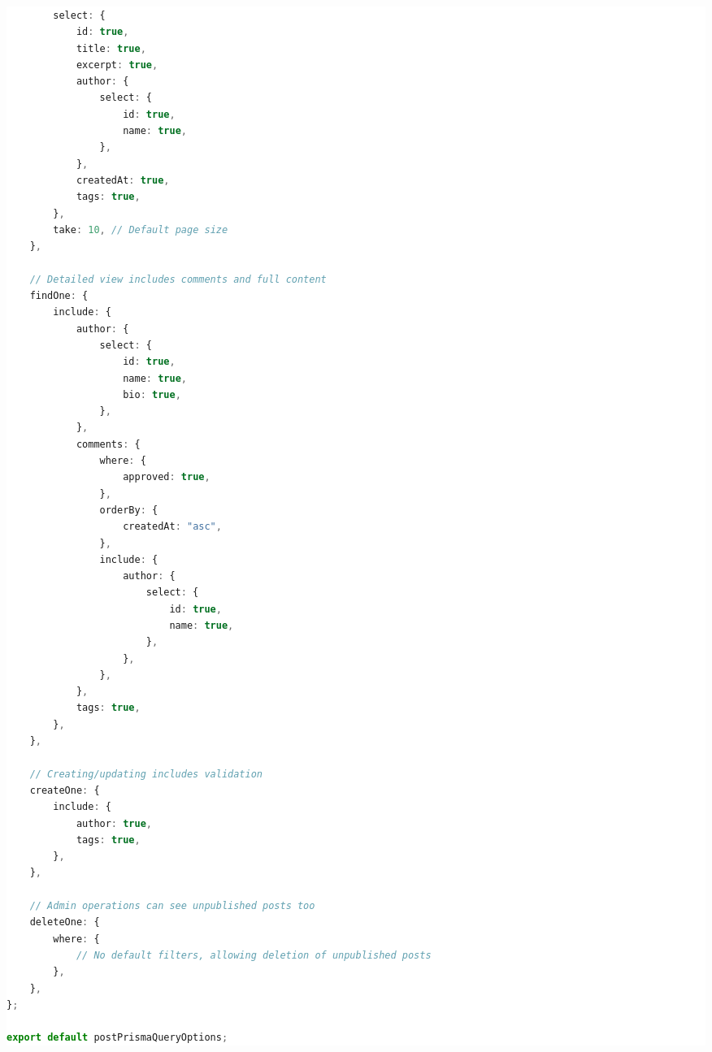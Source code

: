 ```typescript
        select: {
            id: true,
            title: true,
            excerpt: true,
            author: {
                select: {
                    id: true,
                    name: true,
                },
            },
            createdAt: true,
            tags: true,
        },
        take: 10, // Default page size
    },

    // Detailed view includes comments and full content
    findOne: {
        include: {
            author: {
                select: {
                    id: true,
                    name: true,
                    bio: true,
                },
            },
            comments: {
                where: {
                    approved: true,
                },
                orderBy: {
                    createdAt: "asc",
                },
                include: {
                    author: {
                        select: {
                            id: true,
                            name: true,
                        },
                    },
                },
            },
            tags: true,
        },
    },

    // Creating/updating includes validation
    createOne: {
        include: {
            author: true,
            tags: true,
        },
    },

    // Admin operations can see unpublished posts too
    deleteOne: {
        where: {
            // No default filters, allowing deletion of unpublished posts
        },
    },
};

export default postPrismaQueryOptions;
```